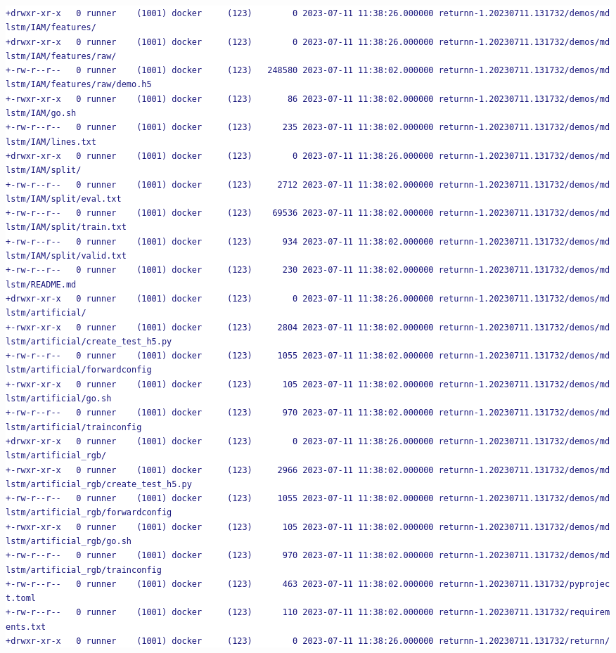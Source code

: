 ```diff
+drwxr-xr-x   0 runner    (1001) docker     (123)        0 2023-07-11 11:38:26.000000 returnn-1.20230711.131732/demos/mdlstm/IAM/features/
+drwxr-xr-x   0 runner    (1001) docker     (123)        0 2023-07-11 11:38:26.000000 returnn-1.20230711.131732/demos/mdlstm/IAM/features/raw/
+-rw-r--r--   0 runner    (1001) docker     (123)   248580 2023-07-11 11:38:02.000000 returnn-1.20230711.131732/demos/mdlstm/IAM/features/raw/demo.h5
+-rwxr-xr-x   0 runner    (1001) docker     (123)       86 2023-07-11 11:38:02.000000 returnn-1.20230711.131732/demos/mdlstm/IAM/go.sh
+-rw-r--r--   0 runner    (1001) docker     (123)      235 2023-07-11 11:38:02.000000 returnn-1.20230711.131732/demos/mdlstm/IAM/lines.txt
+drwxr-xr-x   0 runner    (1001) docker     (123)        0 2023-07-11 11:38:26.000000 returnn-1.20230711.131732/demos/mdlstm/IAM/split/
+-rw-r--r--   0 runner    (1001) docker     (123)     2712 2023-07-11 11:38:02.000000 returnn-1.20230711.131732/demos/mdlstm/IAM/split/eval.txt
+-rw-r--r--   0 runner    (1001) docker     (123)    69536 2023-07-11 11:38:02.000000 returnn-1.20230711.131732/demos/mdlstm/IAM/split/train.txt
+-rw-r--r--   0 runner    (1001) docker     (123)      934 2023-07-11 11:38:02.000000 returnn-1.20230711.131732/demos/mdlstm/IAM/split/valid.txt
+-rw-r--r--   0 runner    (1001) docker     (123)      230 2023-07-11 11:38:02.000000 returnn-1.20230711.131732/demos/mdlstm/README.md
+drwxr-xr-x   0 runner    (1001) docker     (123)        0 2023-07-11 11:38:26.000000 returnn-1.20230711.131732/demos/mdlstm/artificial/
+-rwxr-xr-x   0 runner    (1001) docker     (123)     2804 2023-07-11 11:38:02.000000 returnn-1.20230711.131732/demos/mdlstm/artificial/create_test_h5.py
+-rw-r--r--   0 runner    (1001) docker     (123)     1055 2023-07-11 11:38:02.000000 returnn-1.20230711.131732/demos/mdlstm/artificial/forwardconfig
+-rwxr-xr-x   0 runner    (1001) docker     (123)      105 2023-07-11 11:38:02.000000 returnn-1.20230711.131732/demos/mdlstm/artificial/go.sh
+-rw-r--r--   0 runner    (1001) docker     (123)      970 2023-07-11 11:38:02.000000 returnn-1.20230711.131732/demos/mdlstm/artificial/trainconfig
+drwxr-xr-x   0 runner    (1001) docker     (123)        0 2023-07-11 11:38:26.000000 returnn-1.20230711.131732/demos/mdlstm/artificial_rgb/
+-rwxr-xr-x   0 runner    (1001) docker     (123)     2966 2023-07-11 11:38:02.000000 returnn-1.20230711.131732/demos/mdlstm/artificial_rgb/create_test_h5.py
+-rw-r--r--   0 runner    (1001) docker     (123)     1055 2023-07-11 11:38:02.000000 returnn-1.20230711.131732/demos/mdlstm/artificial_rgb/forwardconfig
+-rwxr-xr-x   0 runner    (1001) docker     (123)      105 2023-07-11 11:38:02.000000 returnn-1.20230711.131732/demos/mdlstm/artificial_rgb/go.sh
+-rw-r--r--   0 runner    (1001) docker     (123)      970 2023-07-11 11:38:02.000000 returnn-1.20230711.131732/demos/mdlstm/artificial_rgb/trainconfig
+-rw-r--r--   0 runner    (1001) docker     (123)      463 2023-07-11 11:38:02.000000 returnn-1.20230711.131732/pyproject.toml
+-rw-r--r--   0 runner    (1001) docker     (123)      110 2023-07-11 11:38:02.000000 returnn-1.20230711.131732/requirements.txt
+drwxr-xr-x   0 runner    (1001) docker     (123)        0 2023-07-11 11:38:26.000000 returnn-1.20230711.131732/returnn/
